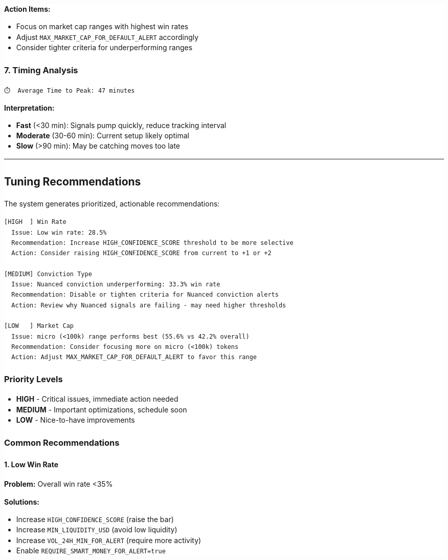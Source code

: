 **Action Items:**
- Focus on market cap ranges with highest win rates
- Adjust `MAX_MARKET_CAP_FOR_DEFAULT_ALERT` accordingly
- Consider tighter criteria for underperforming ranges

### 7. Timing Analysis

```
⏱️  Average Time to Peak: 47 minutes
```

**Interpretation:**
- **Fast** (<30 min): Signals pump quickly, reduce tracking interval
- **Moderate** (30-60 min): Current setup likely optimal
- **Slow** (>90 min): May be catching moves too late

---

## Tuning Recommendations

The system generates prioritized, actionable recommendations:

```
[HIGH  ] Win Rate
  Issue: Low win rate: 28.5%
  Recommendation: Increase HIGH_CONFIDENCE_SCORE threshold to be more selective
  Action: Consider raising HIGH_CONFIDENCE_SCORE from current to +1 or +2

[MEDIUM] Conviction Type
  Issue: Nuanced conviction underperforming: 33.3% win rate
  Recommendation: Disable or tighten criteria for Nuanced conviction alerts
  Action: Review why Nuanced signals are failing - may need higher thresholds

[LOW   ] Market Cap
  Issue: micro (<100k) range performs best (55.6% vs 42.2% overall)
  Recommendation: Consider focusing more on micro (<100k) tokens
  Action: Adjust MAX_MARKET_CAP_FOR_DEFAULT_ALERT to favor this range
```

### Priority Levels

- **HIGH** - Critical issues, immediate action needed
- **MEDIUM** - Important optimizations, schedule soon
- **LOW** - Nice-to-have improvements

### Common Recommendations

#### 1. Low Win Rate

**Problem:** Overall win rate <35%

**Solutions:**
- Increase `HIGH_CONFIDENCE_SCORE` (raise the bar)
- Increase `MIN_LIQUIDITY_USD` (avoid low liquidity)
- Increase `VOL_24H_MIN_FOR_ALERT` (require more activity)
- Enable `REQUIRE_SMART_MONEY_FOR_ALERT=true`

